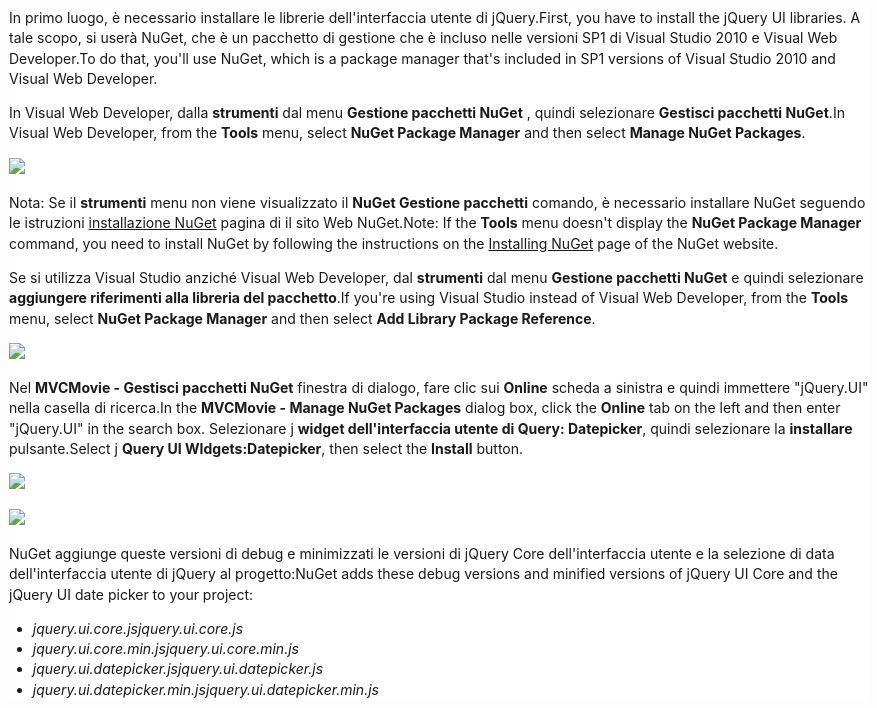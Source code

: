 <span data-ttu-id="da6df-148">In primo luogo, è necessario installare le librerie dell'interfaccia utente di jQuery.</span><span class="sxs-lookup"><span data-stu-id="da6df-148">First, you have to install the jQuery UI libraries.</span></span> <span data-ttu-id="da6df-149">A tale scopo, si userà NuGet, che è un pacchetto di gestione che è incluso nelle versioni SP1 di Visual Studio 2010 e Visual Web Developer.</span><span class="sxs-lookup"><span data-stu-id="da6df-149">To do that, you'll use NuGet, which is a package manager that's included in SP1 versions of Visual Studio 2010 and Visual Web Developer.</span></span>

<span data-ttu-id="da6df-150">In Visual Web Developer, dalla **strumenti** dal menu **Gestione pacchetti NuGet** , quindi selezionare **Gestisci pacchetti NuGet**.</span><span class="sxs-lookup"><span data-stu-id="da6df-150">In Visual Web Developer, from the **Tools** menu, select **NuGet Package Manager** and then select **Manage NuGet Packages**.</span></span>

![](using-the-html5-and-jquery-ui-datepicker-popup-calendar-with-aspnet-mvc-part-4/_static/image3.png)

<span data-ttu-id="da6df-151">Nota: Se il **strumenti** menu non viene visualizzato il **NuGet Gestione pacchetti** comando, è necessario installare NuGet seguendo le istruzioni [installazione NuGet](http://docs.nuget.org/docs/start-here/installing-nuget) pagina di il sito Web NuGet.</span><span class="sxs-lookup"><span data-stu-id="da6df-151">Note: If the **Tools** menu doesn't display the **NuGet Package Manager** command, you need to install NuGet by following the instructions on the [Installing NuGet](http://docs.nuget.org/docs/start-here/installing-nuget) page of the NuGet website.</span></span>   
  
<span data-ttu-id="da6df-152">Se si utilizza Visual Studio anziché Visual Web Developer, dal **strumenti** dal menu **Gestione pacchetti NuGet** e quindi selezionare **aggiungere riferimenti alla libreria del pacchetto**.</span><span class="sxs-lookup"><span data-stu-id="da6df-152">If you're using Visual Studio instead of Visual Web Developer, from the **Tools** menu, select **NuGet Package Manager** and then select **Add Library Package Reference**.</span></span>

![](using-the-html5-and-jquery-ui-datepicker-popup-calendar-with-aspnet-mvc-part-4/_static/image4.png)

<span data-ttu-id="da6df-153">Nel **MVCMovie - Gestisci pacchetti NuGet** finestra di dialogo, fare clic sui **Online** scheda a sinistra e quindi immettere &quot;jQuery.UI&quot; nella casella di ricerca.</span><span class="sxs-lookup"><span data-stu-id="da6df-153">In the **MVCMovie - Manage NuGet Packages** dialog box, click the **Online** tab on the left and then enter &quot;jQuery.UI&quot; in the search box.</span></span> <span data-ttu-id="da6df-154">Selezionare j **widget dell'interfaccia utente di Query: Datepicker**, quindi selezionare la **installare** pulsante.</span><span class="sxs-lookup"><span data-stu-id="da6df-154">Select j **Query UI WIdgets:Datepicker**, then select the **Install** button.</span></span>

![](using-the-html5-and-jquery-ui-datepicker-popup-calendar-with-aspnet-mvc-part-4/_static/image5.png)

![](using-the-html5-and-jquery-ui-datepicker-popup-calendar-with-aspnet-mvc-part-4/_static/image6.png)

<span data-ttu-id="da6df-155">NuGet aggiunge queste versioni di debug e minimizzati le versioni di jQuery Core dell'interfaccia utente e la selezione di data dell'interfaccia utente di jQuery al progetto:</span><span class="sxs-lookup"><span data-stu-id="da6df-155">NuGet adds these debug versions and minified versions of jQuery UI Core and the jQuery UI date picker to your project:</span></span>

- <span data-ttu-id="da6df-156">*jquery.ui.core.js*</span><span class="sxs-lookup"><span data-stu-id="da6df-156">*jquery.ui.core.js*</span></span>
- <span data-ttu-id="da6df-157">*jquery.ui.core.min.js*</span><span class="sxs-lookup"><span data-stu-id="da6df-157">*jquery.ui.core.min.js*</span></span>
- <span data-ttu-id="da6df-158">*jquery.ui.datepicker.js*</span><span class="sxs-lookup"><span data-stu-id="da6df-158">*jquery.ui.datepicker.js*</span></span>
- <span data-ttu-id="da6df-159">*jquery.ui.datepicker.min.js*</span><span class="sxs-lookup"><span data-stu-id="da6df-159">*jquery.ui.datepicker.min.js*</span></span>
